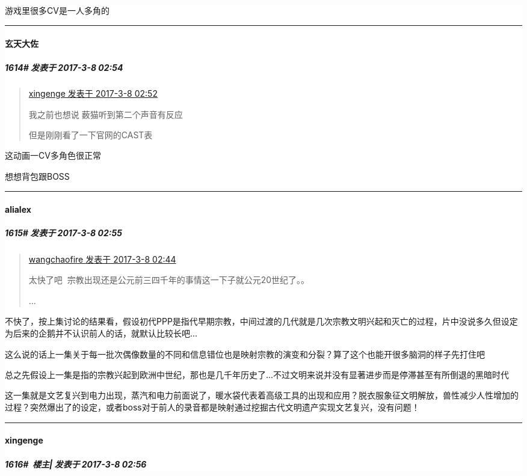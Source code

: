 
游戏里很多CV是一人多角的







-----

####  玄天大佐  
##### 1614#       发表于 2017-3-8 02:54



<blockquote><a href="httphttps://bbs.saraba1st.com/2b/forum.php?mod=redirect&amp;goto=findpost&amp;pid=35432317&amp;ptid=1351199" target="_blank">xingenge 发表于 2017-3-8 02:52</a>

我之前也想说 薮猫听到第二个声音有反应

但是刚刚看了一下官网的CAST表</blockquote>
这动画一CV多角色很正常

想想背包跟BOSS







-----

####  alialex  
##### 1615#       发表于 2017-3-8 02:55



<blockquote><a href="httphttps://bbs.saraba1st.com/2b/forum.php?mod=redirect&amp;goto=findpost&amp;pid=35432298&amp;ptid=1351199" target="_blank">wangchaofire 发表于 2017-3-8 02:44</a>

太快了吧  宗教出现还是公元前三四千年的事情这一下子就公元20世纪了。。

 ...</blockquote>
不快了，按上集讨论的结果看，假设初代PPP是指代早期宗教，中间过渡的几代就是几次宗教文明兴起和灭亡的过程，片中没说多久但设定为后来的企鹅并不认识前人的话，就默认比较长吧...

这么说的话上一集关于每一批次偶像数量的不同和信息错位也是映射宗教的演变和分裂？算了这个也能开很多脑洞的样子先打住吧


总之先假设上一集是指的宗教兴起到欧洲中世纪，那也是几千年历史了...不过文明来说并没有显著进步而是停滞甚至有所倒退的黑暗时代


这一集就是文艺复兴到电力出现，蒸汽和电力前面说了，暖水袋代表着高级工具的出现和应用？脱衣服象征文明解放，兽性减少人性增加的过程？突然爆出了的设定，或者boss对于前人的录音都是映射通过挖掘古代文明遗产实现文艺复兴，没有问题！







-----

####  xingenge  
##### 1616#         楼主| 发表于 2017-3-8 02:56
